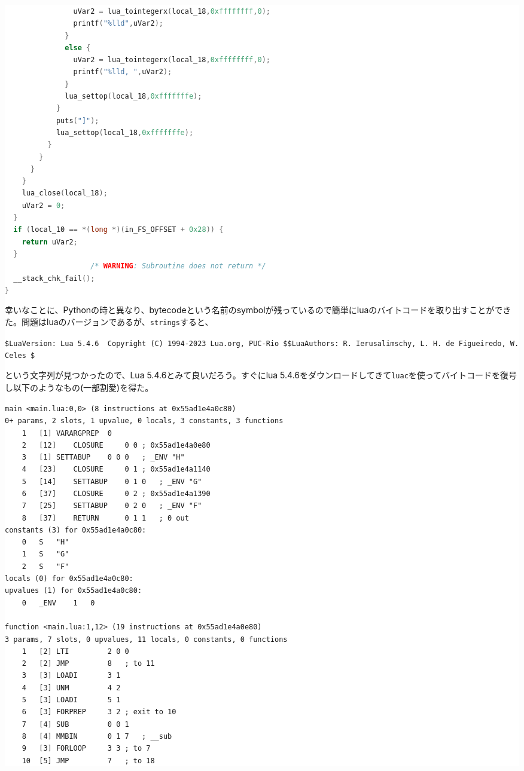 ```c
                uVar2 = lua_tointegerx(local_18,0xffffffff,0);
                printf("%lld",uVar2);
              }
              else {
                uVar2 = lua_tointegerx(local_18,0xffffffff,0);
                printf("%lld, ",uVar2);
              }
              lua_settop(local_18,0xfffffffe);
            }
            puts("]");
            lua_settop(local_18,0xfffffffe);
          }
        }
      }
    }
    lua_close(local_18);
    uVar2 = 0;
  }
  if (local_10 == *(long *)(in_FS_OFFSET + 0x28)) {
    return uVar2;
  }
                    /* WARNING: Subroutine does not return */
  __stack_chk_fail();
}
```

幸いなことに、Pythonの時と異なり、bytecodeという名前のsymbolが残っているので簡単にluaのバイトコードを取り出すことができた。問題はluaのバージョンであるが、`strings`すると、
```
$LuaVersion: Lua 5.4.6  Copyright (C) 1994-2023 Lua.org, PUC-Rio $$LuaAuthors: R. Ierusalimschy, L. H. de Figueiredo, W. Celes $
```
という文字列が見つかったので、Lua 5.4.6とみて良いだろう。すぐにlua 5.4.6をダウンロードしてきて`luac`を使ってバイトコードを復号し以下のようなもの(一部割愛)を得た。
```
main <main.lua:0,0> (8 instructions at 0x55ad1e4a0c80)
0+ params, 2 slots, 1 upvalue, 0 locals, 3 constants, 3 functions
	1	[1]	VARARGPREP	0
	2	[12]	CLOSURE  	0 0	; 0x55ad1e4a0e80
	3	[1]	SETTABUP 	0 0 0	; _ENV "H"
	4	[23]	CLOSURE  	0 1	; 0x55ad1e4a1140
	5	[14]	SETTABUP 	0 1 0	; _ENV "G"
	6	[37]	CLOSURE  	0 2	; 0x55ad1e4a1390
	7	[25]	SETTABUP 	0 2 0	; _ENV "F"
	8	[37]	RETURN   	0 1 1	; 0 out
constants (3) for 0x55ad1e4a0c80:
	0	S	"H"
	1	S	"G"
	2	S	"F"
locals (0) for 0x55ad1e4a0c80:
upvalues (1) for 0x55ad1e4a0c80:
	0	_ENV	1	0

function <main.lua:1,12> (19 instructions at 0x55ad1e4a0e80)
3 params, 7 slots, 0 upvalues, 11 locals, 0 constants, 0 functions
	1	[2]	LTI      	2 0 0
	2	[2]	JMP      	8	; to 11
	3	[3]	LOADI    	3 1
	4	[3]	UNM      	4 2
	5	[3]	LOADI    	5 1
	6	[3]	FORPREP  	3 2	; exit to 10
	7	[4]	SUB      	0 0 1
	8	[4]	MMBIN    	0 1 7	; __sub
	9	[3]	FORLOOP  	3 3	; to 7
	10	[5]	JMP      	7	; to 18
```